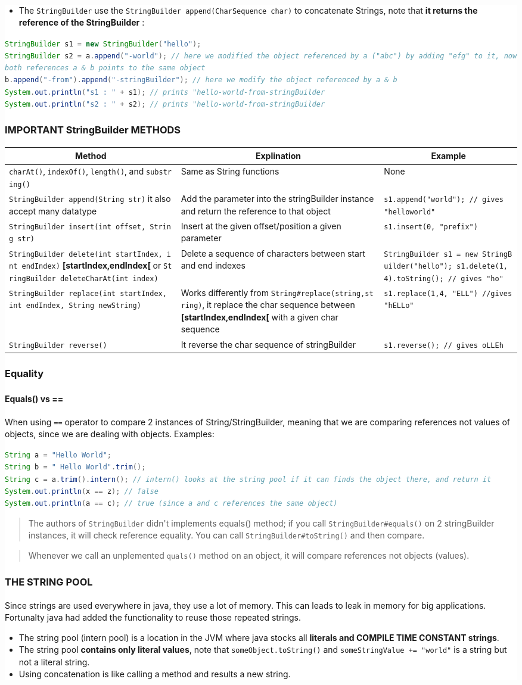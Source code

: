 - The `StringBuilder` use the `StringBuilder append(CharSequence char)` to concatenate Strings, note that **it returns the reference of the StringBuilder** :
```java
StringBuilder s1 = new StringBuilder("hello");
StringBuilder s2 = a.append("-world"); // here we modified the object referenced by a ("abc") by adding "efg" to it, now both references a & b points to the same object
b.append("-from").append("-stringBuilder"); // here we modify the object referenced by a & b
System.out.println("s1 : " + s1); // prints "hello-world-from-stringBuilder
System.out.println("s2 : " + s2); // prints "hello-world-from-stringBuilder
```

### IMPORTANT StringBuilder METHODS
|   Method                  |   Explination         |   Example         |
|   --------                |   --------            |   --------        |
|   `charAt()`, `indexOf()`, `length()`, and `substring()` |    Same as String functions    |   None    |
|   `StringBuilder append(String str)` it also accept many datatype  |   Add the parameter into the stringBuilder instance and return the reference to that object   |   `s1.append("world"); // gives "helloworld"`|
|   `StringBuilder insert(int offset, String str)`  |   Insert at the given offset/position a given parameter | `s1.insert(0, "prefix")`  | 
|   `StringBuilder delete(int startIndex, int endIndex)` **[startIndex,endIndex[** or `StringBuilder deleteCharAt(int index)`  | Delete a sequence of characters between start and end indexes  | `StringBuilder s1 = new StringBuilder("hello"); s1.delete(1,4).toString(); // gives "ho"`  |
|   `StringBuilder replace(int startIndex, int endIndex, String newString)` | Works differently from `String#replace(string,string)`, it replace the char sequence between **[startIndex,endIndex[** with a given char sequence |  `s1.replace(1,4, "ELL") //gives "hELLo"`   |
|   `StringBuilder reverse()`   |   It reverse the char sequence of stringBuilder   |   `s1.reverse(); // gives oLLEh`  |

### Equality

#### Equals() vs ==
When using `==` operator to compare 2 instances of String/StringBuilder, meaning that we are comparing references not values of objects, since we are dealing with objects. Examples:

```java
String a = "Hello World";
String b = " Hello World".trim();
String c = a.trim().intern(); // intern() looks at the string pool if it can finds the object there, and return it
System.out.println(x == z); // false
System.out.println(a == c); // true (since a and c references the same object)
```
> The authors of `StringBuilder` didn't implements equals() method; if you call `StringBuilder#equals()` on 2 stringBuilder instances, it will check reference equality. You can call `StringBuilder#toString()` and then compare. 

> Whenever we call an unplemented `quals()` method on an object, it will compare references not objects (values).

### THE STRING POOL
Since strings are used everywhere in java, they use a lot of memory. This can leads to leak in memory for big applications. Fortunalty java had added the functionality to reuse those repeated strings.
 - The string pool (intern pool) is a location in the JVM where java stocks all **literals and COMPILE TIME CONSTANT strings**.
 - The string pool **contains only literal values**, note that `someObject.toString()` and `someStringValue += "world"` is a string but not a literal string.
 - Using concatenation is like calling a method and results a new string.
